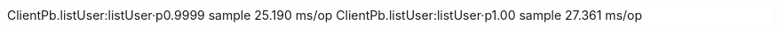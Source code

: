 ClientPb.listUser:listUser·p0.9999      sample          25.190           ms/op
ClientPb.listUser:listUser·p1.00        sample          27.361           ms/op
